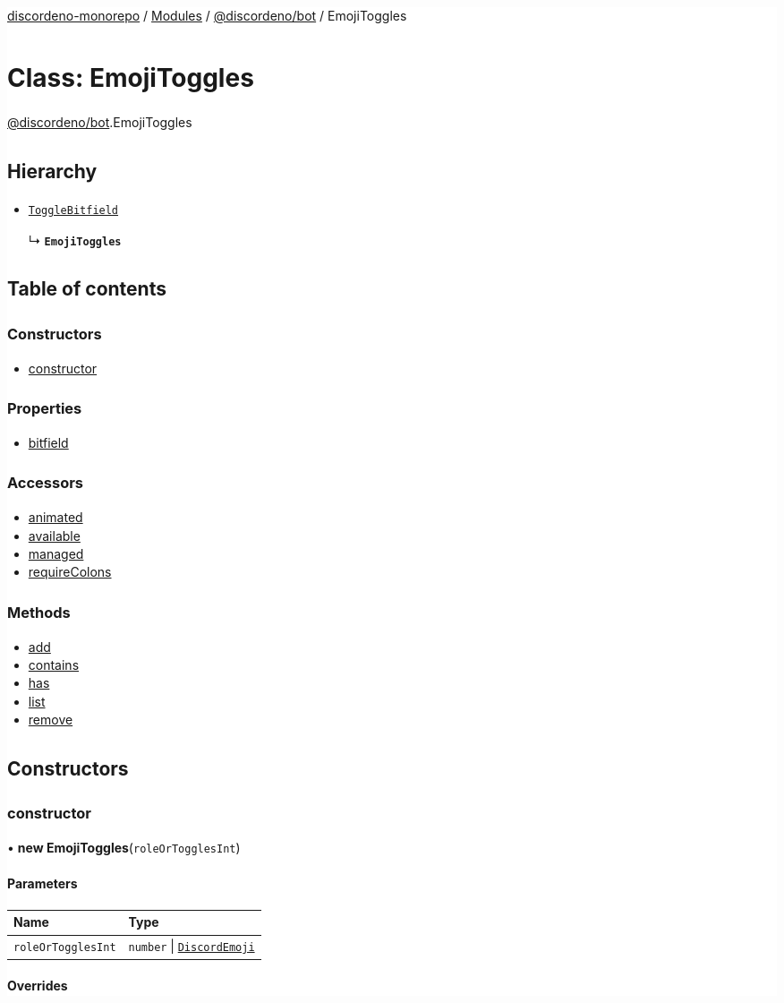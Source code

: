 [discordeno-monorepo](../README.md) / [Modules](../modules.md) / [@discordeno/bot](../modules/discordeno_bot.md) / EmojiToggles

# Class: EmojiToggles

[@discordeno/bot](../modules/discordeno_bot.md).EmojiToggles

## Hierarchy

- [`ToggleBitfield`](discordeno_bot.ToggleBitfield.md)

  ↳ **`EmojiToggles`**

## Table of contents

### Constructors

- [constructor](discordeno_bot.EmojiToggles.md#constructor)

### Properties

- [bitfield](discordeno_bot.EmojiToggles.md#bitfield)

### Accessors

- [animated](discordeno_bot.EmojiToggles.md#animated)
- [available](discordeno_bot.EmojiToggles.md#available)
- [managed](discordeno_bot.EmojiToggles.md#managed)
- [requireColons](discordeno_bot.EmojiToggles.md#requirecolons)

### Methods

- [add](discordeno_bot.EmojiToggles.md#add)
- [contains](discordeno_bot.EmojiToggles.md#contains)
- [has](discordeno_bot.EmojiToggles.md#has)
- [list](discordeno_bot.EmojiToggles.md#list)
- [remove](discordeno_bot.EmojiToggles.md#remove)

## Constructors

### constructor

• **new EmojiToggles**(`roleOrTogglesInt`)

#### Parameters

| Name               | Type                                                                       |
| :----------------- | :------------------------------------------------------------------------- |
| `roleOrTogglesInt` | `number` \| [`DiscordEmoji`](../interfaces/discordeno_bot.DiscordEmoji.md) |

#### Overrides
